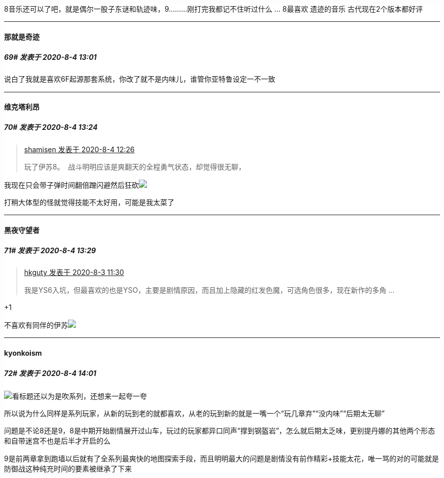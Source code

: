 8音乐还可以了吧，就是偶尔一股子东谜和轨迹味，9………刚打完我都记不住听过什么 ...</blockquote>
8最喜欢 遗迹的音乐 古代现在2个版本都好评


-----

####  那就是奇迹  
##### 69#       发表于 2020-8-4 13:01


说白了我就是喜欢6F起源那套系统，你改了就不是内味儿，谁管你亚特鲁设定一不一致


-----

####  维克塔利昂  
##### 70#       发表于 2020-8-4 13:24


<blockquote><a href="httphttps://bbs.saraba1st.com/2b/forum.php?mod=redirect&amp;goto=findpost&amp;pid=48313638&amp;ptid=1952792" target="_blank">shamisen 发表于 2020-8-4 12:26</a>

玩了伊苏8。  战斗明明应该是爽翻天的全程勇气状态，却觉得很无聊，</blockquote>
我现在只会带子弹时间翻倍蹭闪避然后狂砍<img src="https://static.saraba1st.com/image/smiley/face2017/009.gif" referrerpolicy="no-referrer">

打稍大体型的怪就觉得技能不太好用，可能是我太菜了


-----

####  黑夜守望者  
##### 71#       发表于 2020-8-4 13:29


<blockquote><a href="httphttps://bbs.saraba1st.com/2b/forum.php?mod=redirect&amp;goto=findpost&amp;pid=48302724&amp;ptid=1952792" target="_blank">hkguty 发表于 2020-8-3 11:30</a>

我是YS6入坑，但最喜欢的也是YSO，主要是剧情原因，而且加上隐藏的红发色魔，可选角色很多，现在新作的多角 ...</blockquote>
+1

不喜欢有同伴的伊苏<img src="https://static.saraba1st.com/image/smiley/face2017/001.png" referrerpolicy="no-referrer">


-----

####  kyonkoism  
##### 72#       发表于 2020-8-4 14:01


<img src="https://static.saraba1st.com/image/smiley/face2017/037.png" referrerpolicy="no-referrer">看标题还以为是吹系列，还想来一起夸一夸


所以说为什么同样是系列玩家，从新的玩到老的就都喜欢，从老的玩到新的就是一嘴一个“玩几章弃”“没内味”“后期太无聊”

问题是不论8还是9，8是中期开始剧情展开过山车，玩过的玩家都异口同声“撑到钢盔岩”，怎么就后期太乏味，更别提丹娜的其他两个形态和自带迷宫不也是后半才开启的么

9是前两章拿到跑墙以后就有了全系列最爽快的地图探索手段，而且明明最大的问题是剧情没有前作精彩+技能太花，唯一骂的对的可能就是防御战这种纯充时间的要素被继承了下来

